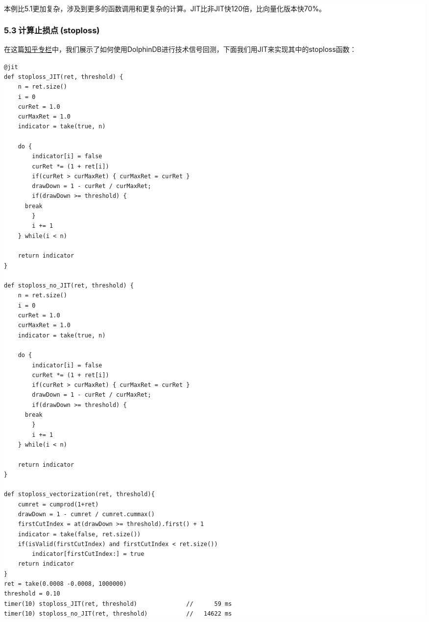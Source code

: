 本例比5.1更加复杂，涉及到更多的函数调用和更复杂的计算。JIT比非JIT快120倍，比向量化版本快70%。

### 5.3 计算止损点 (stoploss)

在这篇[知乎专栏](https://zhuanlan.zhihu.com/p/47236676)中，我们展示了如何使用DolphinDB进行技术信号回测，下面我们用JIT来实现其中的stoploss函数：

```
@jit
def stoploss_JIT(ret, threshold) {
	n = ret.size()
	i = 0
	curRet = 1.0
	curMaxRet = 1.0
	indicator = take(true, n)

	do {
		indicator[i] = false
		curRet *= (1 + ret[i])
		if(curRet > curMaxRet) { curMaxRet = curRet }
		drawDown = 1 - curRet / curMaxRet;
		if(drawDown >= threshold) {
      break
		}
		i += 1
	} while(i < n)

	return indicator
}

def stoploss_no_JIT(ret, threshold) {
	n = ret.size()
	i = 0
	curRet = 1.0
	curMaxRet = 1.0
	indicator = take(true, n)

	do {
		indicator[i] = false
		curRet *= (1 + ret[i])
		if(curRet > curMaxRet) { curMaxRet = curRet }
		drawDown = 1 - curRet / curMaxRet;
		if(drawDown >= threshold) {
      break
		}
		i += 1
	} while(i < n)

	return indicator
}

def stoploss_vectorization(ret, threshold){
	cumret = cumprod(1+ret)
 	drawDown = 1 - cumret / cumret.cummax()
	firstCutIndex = at(drawDown >= threshold).first() + 1
	indicator = take(false, ret.size())
	if(isValid(firstCutIndex) and firstCutIndex < ret.size())
		indicator[firstCutIndex:] = true
	return indicator
}
ret = take(0.0008 -0.0008, 1000000)
threshold = 0.10
timer(10) stoploss_JIT(ret, threshold)              //      59 ms
timer(10) stoploss_no_JIT(ret, threshold)           //   14622 ms
```